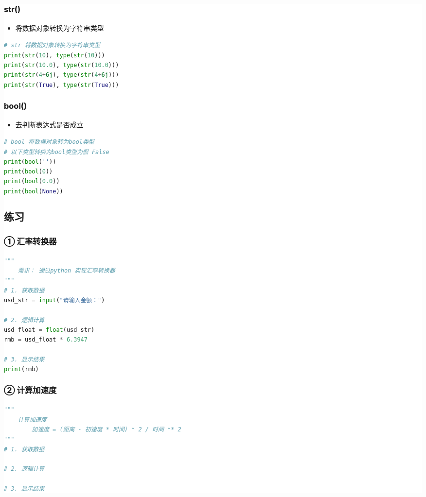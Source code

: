 ### str()

- 将数据对象转换为字符串类型

```python
# str 将数据对象转换为字符串类型
print(str(10), type(str(10)))
print(str(10.0), type(str(10.0)))
print(str(4+6j), type(str(4+6j)))
print(str(True), type(str(True)))
```

### bool() 

- 去判断表达式是否成立

```python
# bool 将数据对象转为bool类型
# 以下类型转换为bool类型为假 False
print(bool(''))
print(bool(0))
print(bool(0.0))
print(bool(None))
```

## 练习

### ① 汇率转换器

```python
"""
    需求： 通过python 实现汇率转换器
"""
# 1. 获取数据
usd_str = input("请输入金额：")

# 2. 逻辑计算
usd_float = float(usd_str)
rmb = usd_float * 6.3947

# 3. 显示结果
print(rmb)
```

### ② 计算加速度

```python
"""
    计算加速度
        加速度 = (距离 - 初速度 * 时间) * 2 / 时间 ** 2
"""
# 1. 获取数据

# 2. 逻辑计算

# 3. 显示结果

```









